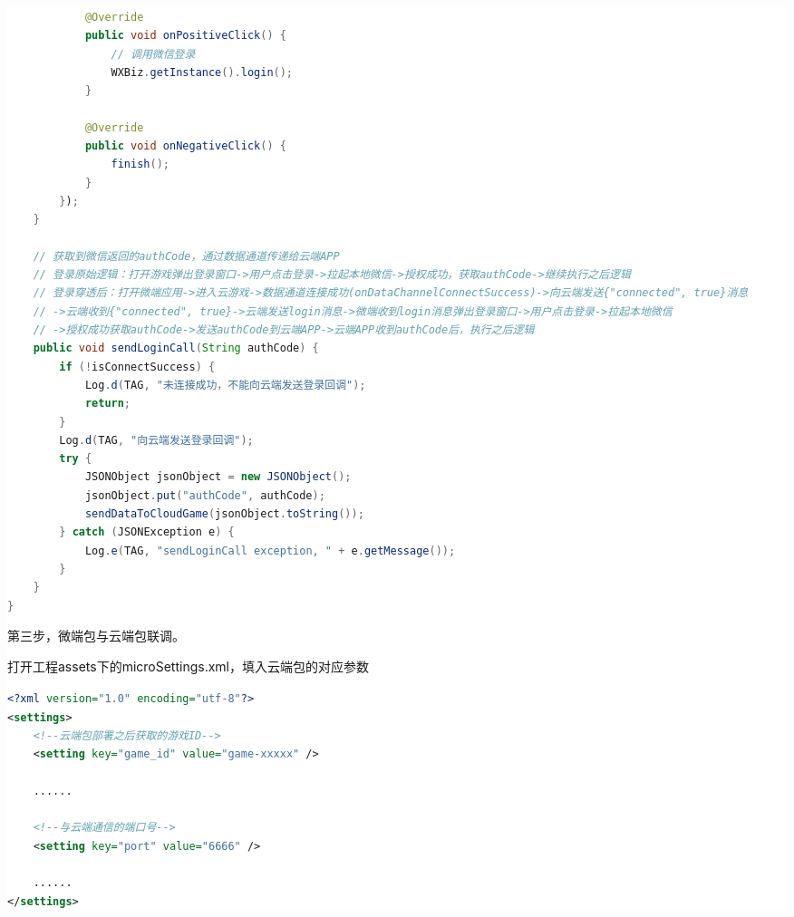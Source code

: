 ```java
            @Override
            public void onPositiveClick() {
                // 调用微信登录
                WXBiz.getInstance().login();
            }

            @Override
            public void onNegativeClick() {
                finish();
            }
        });
    }

    // 获取到微信返回的authCode，通过数据通道传递给云端APP
    // 登录原始逻辑：打开游戏弹出登录窗口->用户点击登录->拉起本地微信->授权成功，获取authCode->继续执行之后逻辑
    // 登录穿透后：打开微端应用->进入云游戏->数据通道连接成功(onDataChannelConnectSuccess)->向云端发送{"connected", true}消息
    // ->云端收到{"connected", true}->云端发送login消息->微端收到login消息弹出登录窗口->用户点击登录->拉起本地微信
    // ->授权成功获取authCode->发送authCode到云端APP->云端APP收到authCode后，执行之后逻辑
    public void sendLoginCall(String authCode) {
        if (!isConnectSuccess) {
            Log.d(TAG, "未连接成功，不能向云端发送登录回调");
            return;
        }
        Log.d(TAG, "向云端发送登录回调");
        try {
            JSONObject jsonObject = new JSONObject();
            jsonObject.put("authCode", authCode);
            sendDataToCloudGame(jsonObject.toString());
        } catch (JSONException e) {
            Log.e(TAG, "sendLoginCall exception, " + e.getMessage());
        }
    }
}
```

第三步，微端包与云端包联调。

打开工程assets下的microSettings.xml，填入云端包的对应参数

```xml
<?xml version="1.0" encoding="utf-8"?>
<settings>
    <!--云端包部署之后获取的游戏ID-->
    <setting key="game_id" value="game-xxxxx" />
    
    ......

    <!--与云端通信的端口号-->
    <setting key="port" value="6666" />

    ......
</settings>
```
